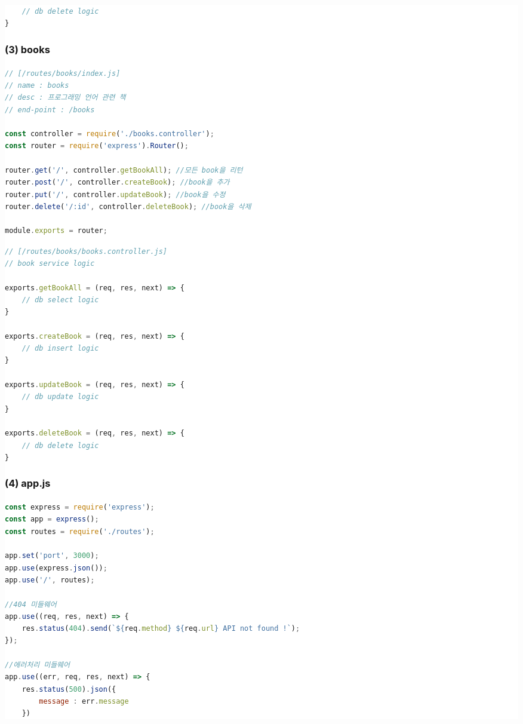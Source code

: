 ```js
    // db delete logic
}
```

### (3) books

```js
// [/routes/books/index.js]
// name : books
// desc : 프로그래밍 언어 관련 책
// end-point : /books

const controller = require('./books.controller');
const router = require('express').Router();

router.get('/', controller.getBookAll); //모든 book을 리턴
router.post('/', controller.createBook); //book을 추가
router.put('/', controller.updateBook); //book을 수정
router.delete('/:id', controller.deleteBook); //book을 삭제

module.exports = router;
```

```js
// [/routes/books/books.controller.js]
// book service logic

exports.getBookAll = (req, res, next) => {
    // db select logic
}

exports.createBook = (req, res, next) => {
    // db insert logic
}

exports.updateBook = (req, res, next) => {
    // db update logic
}

exports.deleteBook = (req, res, next) => {
    // db delete logic
}
```

### (4) app.js

```js
const express = require('express');
const app = express();
const routes = require('./routes');

app.set('port', 3000);
app.use(express.json());
app.use('/', routes);

//404 미들웨어
app.use((req, res, next) => {
    res.status(404).send(`${req.method} ${req.url} API not found !`);
});

//에러처리 미들웨어
app.use((err, req, res, next) => {
    res.status(500).json({
        message : err.message
    })
```